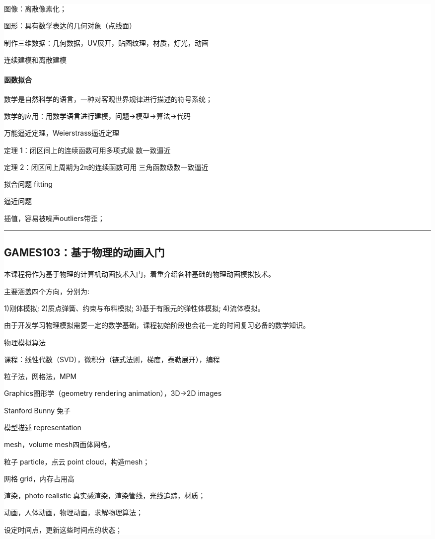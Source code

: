图像：离散像素化；

图形：具有数学表达的几何对象（点线面）

制作三维数据：几何数据，UV展开，贴图纹理，材质，灯光，动画

连续建模和离散建模

#### 函数拟合

数学是自然科学的语言，一种对客观世界规律进行描述的符号系统；

数学的应用：用数学语言进行建模，问题->模型->算法->代码

万能逼近定理，Weierstrass逼近定理

 定理 1：闭区间上的连续函数可用多项式级 数一致逼近 

 定理 2：闭区间上周期为2π的连续函数可用 三角函数级数一致逼近

拟合问题 fitting

逼近问题 

插值，容易被噪声outliers带歪；

---

## GAMES103：基于物理的动画入门



本课程将作为基于物理的计算机动画技术入门，着重介绍各种基础的物理动画模拟技术。

主要涵盖四个方向，分别为: 

1)刚体模拟; 2)质点弹簧、约束与布料模拟; 3)基于有限元的弹性体模拟; 4)流体模拟。

由于开发学习物理模拟需要一定的数学基础，课程初始阶段也会花一定的时间复习必备的数学知识。

物理模拟算法

课程：线性代数（SVD），微积分（链式法则，梯度，泰勒展开），编程

粒子法，网格法，MPM

Graphics图形学（geometry rendering animation），3D->2D images

Stanford Bunny 兔子 

模型描述 representation

mesh，volume mesh四面体网格，

粒子 particle，点云 point cloud，构造mesh；

网格 grid，内存占用高

渲染，photo realistic 真实感渲染，渲染管线，光线追踪，材质；

动画，人体动画，物理动画，求解物理算法；

设定时间点，更新这些时间点的状态；
